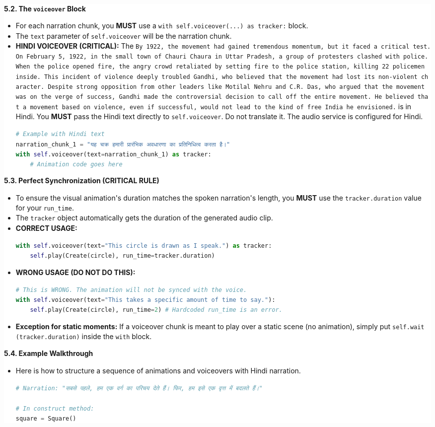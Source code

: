**5.2. The `voiceover` Block**
*   For each narration chunk, you **MUST** use a `with self.voiceover(...) as tracker:` block.
*   The `text` parameter of `self.voiceover` will be the narration chunk.
*   **HINDI VOICEOVER (CRITICAL):** The `By 1922, the movement had gained tremendous momentum, but it faced a critical test. On February 5, 1922, in the small town of Chauri Chaura in Uttar Pradesh, a group of protesters clashed with police. When the police opened fire, the angry crowd retaliated by setting fire to the police station, killing 22 policemen inside. This incident of violence deeply troubled Gandhi, who believed that the movement had lost its non-violent character. Despite strong opposition from other leaders like Motilal Nehru and C.R. Das, who argued that the movement was on the verge of success, Gandhi made the controversial decision to call off the entire movement. He believed that a movement based on violence, even if successful, would not lead to the kind of free India he envisioned.` is in Hindi. You **MUST** pass the Hindi text directly to `self.voiceover`. Do not translate it. The audio service is configured for Hindi.
    ```python
    # Example with Hindi text
    narration_chunk_1 = "यह चक्र हमारी प्रारंभिक अवधारणा का प्रतिनिधित्व करता है।"
    with self.voiceover(text=narration_chunk_1) as tracker:
        # Animation code goes here
    ```

**5.3. Perfect Synchronization (CRITICAL RULE)**
*   To ensure the visual animation's duration matches the spoken narration's length, you **MUST** use the `tracker.duration` value for your `run_time`.
*   The `tracker` object automatically gets the duration of the generated audio clip.
*   **CORRECT USAGE:**
    ```python
    with self.voiceover(text="This circle is drawn as I speak.") as tracker:
        self.play(Create(circle), run_time=tracker.duration)
    ```
*   **WRONG USAGE (DO NOT DO THIS):**
    ```python
    # This is WRONG. The animation will not be synced with the voice.
    with self.voiceover(text="This takes a specific amount of time to say."):
        self.play(Create(circle), run_time=2) # Hardcoded run_time is an error.
    ```
*   **Exception for static moments:** If a voiceover chunk is meant to play over a static scene (no animation), simply put `self.wait(tracker.duration)` inside the `with` block.

**5.4. Example Walkthrough**
*   Here is how to structure a sequence of animations and voiceovers with Hindi narration.
    ```python
    # Narration: "सबसे पहले, हम एक वर्ग का परिचय देते हैं। फिर, हम इसे एक वृत्त में बदलते हैं।"

    # In construct method:
    square = Square()
